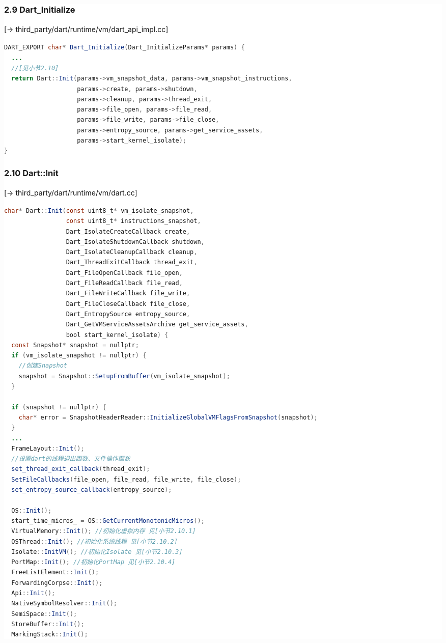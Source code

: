 ### 2.9 Dart_Initialize

[-> third_party/dart/runtime/vm/dart_api_impl.cc]

```Java
DART_EXPORT char* Dart_Initialize(Dart_InitializeParams* params) {
  ...
  //[见小节2.10]
  return Dart::Init(params->vm_snapshot_data, params->vm_snapshot_instructions,
                    params->create, params->shutdown,
                    params->cleanup, params->thread_exit,
                    params->file_open, params->file_read,
                    params->file_write, params->file_close,
                    params->entropy_source, params->get_service_assets,
                    params->start_kernel_isolate);
}
```

### 2.10 Dart::Init

[-> third_party/dart/runtime/vm/dart.cc]

```Java
char* Dart::Init(const uint8_t* vm_isolate_snapshot,
                 const uint8_t* instructions_snapshot,
                 Dart_IsolateCreateCallback create,
                 Dart_IsolateShutdownCallback shutdown,
                 Dart_IsolateCleanupCallback cleanup,
                 Dart_ThreadExitCallback thread_exit,
                 Dart_FileOpenCallback file_open,
                 Dart_FileReadCallback file_read,
                 Dart_FileWriteCallback file_write,
                 Dart_FileCloseCallback file_close,
                 Dart_EntropySource entropy_source,
                 Dart_GetVMServiceAssetsArchive get_service_assets,
                 bool start_kernel_isolate) {
  const Snapshot* snapshot = nullptr;
  if (vm_isolate_snapshot != nullptr) {
    //创建Snapshot
    snapshot = Snapshot::SetupFromBuffer(vm_isolate_snapshot);
  }

  if (snapshot != nullptr) {
    char* error = SnapshotHeaderReader::InitializeGlobalVMFlagsFromSnapshot(snapshot);
  }
  ...
  FrameLayout::Init();
  //设置dart的线程退出函数、文件操作函数
  set_thread_exit_callback(thread_exit);
  SetFileCallbacks(file_open, file_read, file_write, file_close);
  set_entropy_source_callback(entropy_source);

  OS::Init();
  start_time_micros_ = OS::GetCurrentMonotonicMicros();
  VirtualMemory::Init(); //初始化虚拟内存 见[小节2.10.1]
  OSThread::Init(); //初始化系统线程 见[小节2.10.2]
  Isolate::InitVM(); //初始化Isolate 见[小节2.10.3]
  PortMap::Init(); //初始化PortMap 见[小节2.10.4]
  FreeListElement::Init();
  ForwardingCorpse::Init();
  Api::Init();
  NativeSymbolResolver::Init();
  SemiSpace::Init();
  StoreBuffer::Init();
  MarkingStack::Init();
```